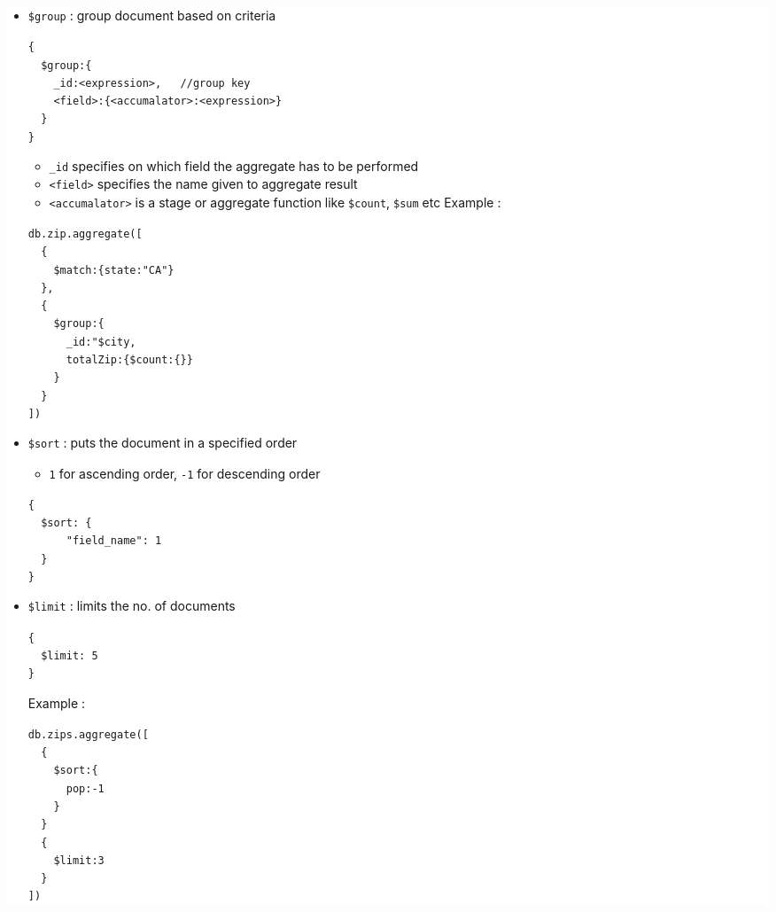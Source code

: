 - `$group` : group document based on criteria

  ```
  {
    $group:{
      _id:<expression>,   //group key
      <field>:{<accumalator>:<expression>}
    }
  }
  ```

  - `_id` specifies on which field the aggregate has to be performed
  - `<field>` specifies the name given to aggregate result
  - `<accumalator>` is a stage or aggregate function like `$count`, `$sum` etc
    Example :

  ```
  db.zip.aggregate([
    {
      $match:{state:"CA"}
    },
    {
      $group:{
        _id:"$city,
        totalZip:{$count:{}}
      }
    }
  ])
  ```

- `$sort` : puts the document in a specified order

  - `1` for ascending order, `-1` for descending order

  ```
  {
    $sort: {
        "field_name": 1
    }
  }
  ```

- `$limit` : limits the no. of documents

  ```
  {
    $limit: 5
  }
  ```

  Example :

  ```
  db.zips.aggregate([
    {
      $sort:{
        pop:-1
      }
    }
    {
      $limit:3
    }
  ])
  ```
